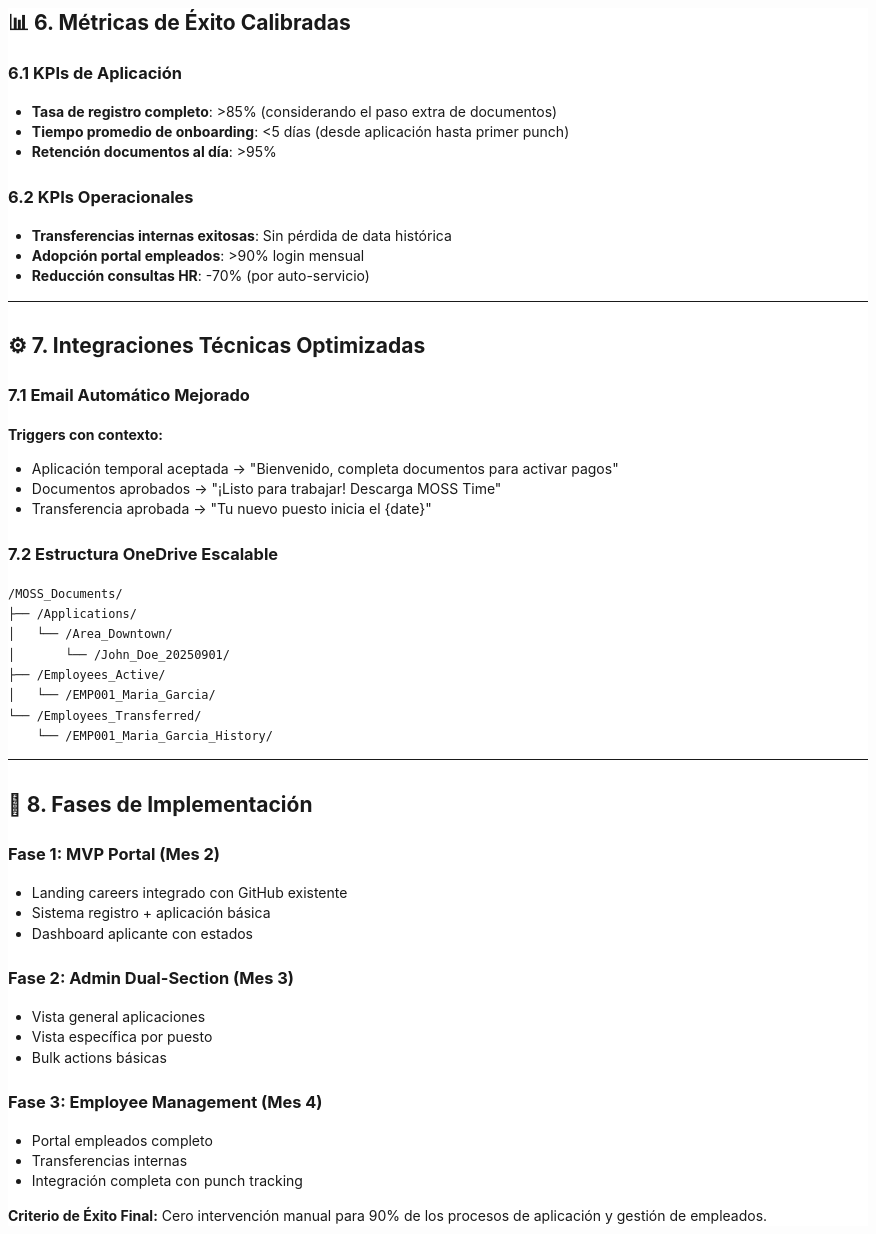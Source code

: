 
## 📊 **6. Métricas de Éxito Calibradas**

### **6.1 KPIs de Aplicación**
- **Tasa de registro completo**: >85% (considerando el paso extra de documentos)
- **Tiempo promedio de onboarding**: <5 días (desde aplicación hasta primer punch)
- **Retención documentos al día**: >95%

### **6.2 KPIs Operacionales**  
- **Transferencias internas exitosas**: Sin pérdida de data histórica
- **Adopción portal empleados**: >90% login mensual
- **Reducción consultas HR**: -70% (por auto-servicio)

---

## ⚙️ **7. Integraciones Técnicas Optimizadas**

### **7.1 Email Automático Mejorado**
**Triggers con contexto:**
- Aplicación temporal aceptada → "Bienvenido, completa documentos para activar pagos"  
- Documentos aprobados → "¡Listo para trabajar! Descarga MOSS Time"
- Transferencia aprobada → "Tu nuevo puesto inicia el {date}"

### **7.2 Estructura OneDrive Escalable**
```
/MOSS_Documents/
├── /Applications/
│   └── /Area_Downtown/
│       └── /John_Doe_20250901/
├── /Employees_Active/
│   └── /EMP001_Maria_Garcia/
└── /Employees_Transferred/
    └── /EMP001_Maria_Garcia_History/
```

---

## 🚀 **8. Fases de Implementación**

### **Fase 1: MVP Portal (Mes 2)**
- Landing careers integrado con GitHub existente
- Sistema registro + aplicación básica
- Dashboard aplicante con estados

### **Fase 2: Admin Dual-Section (Mes 3)**  
- Vista general aplicaciones
- Vista específica por puesto
- Bulk actions básicas

### **Fase 3: Employee Management (Mes 4)**
- Portal empleados completo
- Transferencias internas  
- Integración completa con punch tracking

**Criterio de Éxito Final:** Cero intervención manual para 90% de los procesos de aplicación y gestión de empleados.